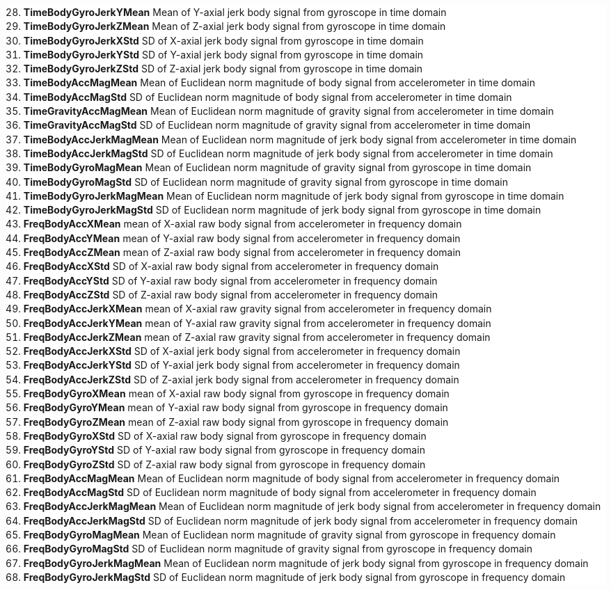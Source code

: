 28. **TimeBodyGyroJerkYMean** Mean of Y-axial jerk body signal from gyroscope in time domain 
29. **TimeBodyGyroJerkZMean** Mean of Z-axial jerk body signal from gyroscope in time domain 
30. **TimeBodyGyroJerkXStd** SD of X-axial jerk body signal from gyroscope in time domain 
31. **TimeBodyGyroJerkYStd** SD of Y-axial jerk body signal from gyroscope in time domain 
32. **TimeBodyGyroJerkZStd** SD of Z-axial jerk body signal from gyroscope in time domain 
33. **TimeBodyAccMagMean** Mean of Euclidean norm magnitude of body signal from accelerometer in time domain 
34. **TimeBodyAccMagStd** SD of Euclidean norm magnitude of body signal from accelerometer in time domain 
35. **TimeGravityAccMagMean** Mean of Euclidean norm magnitude of gravity signal from accelerometer in time domain
36. **TimeGravityAccMagStd** SD of Euclidean norm magnitude of gravity signal from accelerometer in time domain
37. **TimeBodyAccJerkMagMean** Mean of Euclidean norm magnitude of jerk body signal from accelerometer in time domain 
38. **TimeBodyAccJerkMagStd** SD of Euclidean norm magnitude of jerk body signal from accelerometer in time domain 
39. **TimeBodyGyroMagMean** Mean of Euclidean norm magnitude of gravity signal from gyroscope in time domain
40. **TimeBodyGyroMagStd** SD of Euclidean norm magnitude of gravity signal from gyroscope in time domain
41. **TimeBodyGyroJerkMagMean** Mean of Euclidean norm magnitude of jerk body signal from gyroscope in time domain
42. **TimeBodyGyroJerkMagStd** SD of Euclidean norm magnitude of jerk body signal from gyroscope in time domain
43. **FreqBodyAccXMean** mean of X-axial raw  body signal from accelerometer in frequency domain 
44. **FreqBodyAccYMean** mean of Y-axial raw  body signal from accelerometer in frequency domain 
45. **FreqBodyAccZMean** mean of Z-axial raw  body signal from accelerometer in frequency domain 
46. **FreqBodyAccXStd** SD of X-axial raw  body signal from accelerometer in frequency domain 
47. **FreqBodyAccYStd** SD of Y-axial raw  body signal from accelerometer in frequency domain 
48. **FreqBodyAccZStd** SD of Z-axial raw  body signal from accelerometer in frequency domain 
49. **FreqBodyAccJerkXMean** mean of X-axial raw  gravity signal from accelerometer in frequency domain 
50. **FreqBodyAccJerkYMean** mean of Y-axial raw  gravity signal from accelerometer in frequency domain 
51. **FreqBodyAccJerkZMean** mean of Z-axial raw  gravity signal from accelerometer in frequency domain 
52. **FreqBodyAccJerkXStd** SD of X-axial jerk  body signal from accelerometer in frequency domain 
53. **FreqBodyAccJerkYStd** SD of Y-axial jerk  body signal from accelerometer in frequency domain 
54. **FreqBodyAccJerkZStd** SD of Z-axial jerk  body signal from accelerometer in frequency domain 
55. **FreqBodyGyroXMean**  mean of X-axial raw  body signal from gyroscope in frequency domain 
56. **FreqBodyGyroYMean** mean of Y-axial raw  body signal from gyroscope in frequency domain 
57. **FreqBodyGyroZMean** mean of Z-axial raw  body signal from gyroscope in frequency domain 
58. **FreqBodyGyroXStd**   SD of X-axial raw  body signal from gyroscope in frequency domain 
59. **FreqBodyGyroYStd**  SD of Y-axial raw  body signal from gyroscope in frequency domain 
60. **FreqBodyGyroZStd** SD of Z-axial raw  body signal from gyroscope in frequency domain 
61. **FreqBodyAccMagMean** Mean of Euclidean norm magnitude of body signal from accelerometer in frequency domain 
62. **FreqBodyAccMagStd** SD of Euclidean norm magnitude of body signal from accelerometer in frequency domain 
63. **FreqBodyAccJerkMagMean** Mean of Euclidean norm magnitude of jerk body signal from accelerometer in frequency domain 
64. **FreqBodyAccJerkMagStd** SD of Euclidean norm magnitude of jerk body signal from accelerometer in frequency domain 
65. **FreqBodyGyroMagMean** Mean of Euclidean norm magnitude of gravity signal from gyroscope in frequency domain
66. **FreqBodyGyroMagStd** SD of Euclidean norm magnitude of gravity signal from gyroscope in frequency domain
67. **FreqBodyGyroJerkMagMean** Mean of Euclidean norm magnitude of jerk body signal from gyroscope in frequency domain
68. **FreqBodyGyroJerkMagStd**  SD of Euclidean norm magnitude of jerk body signal from gyroscope in frequency domain
